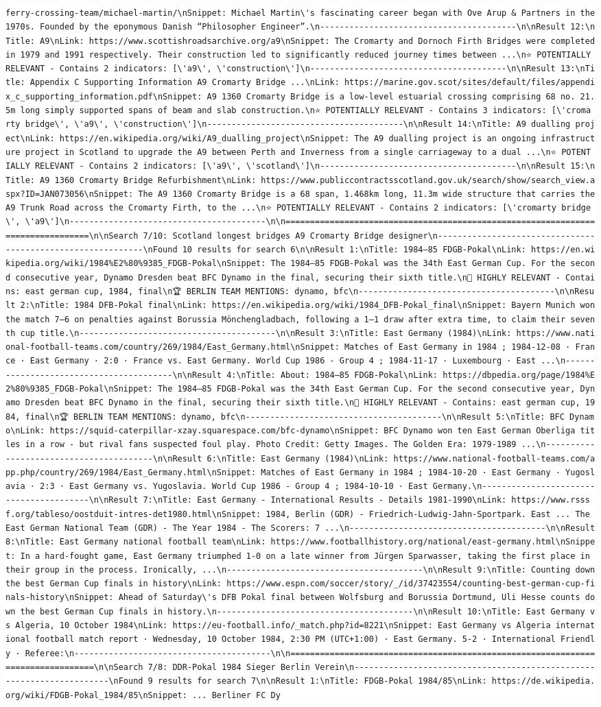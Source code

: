 ```
ferry-crossing-team/michael-martin/\nSnippet: Michael Martin\'s fascinating career began with Ove Arup & Partners in the 1970s. Founded by the eponymous Danish “Philosopher Engineer”.\n----------------------------------------\n\nResult 12:\nTitle: A9\nLink: https://www.scottishroadsarchive.org/a9\nSnippet: The Cromarty and Dornoch Firth Bridges were completed in 1979 and 1991 respectively. Their construction led to significantly reduced journey times between ...\n⭐ POTENTIALLY RELEVANT - Contains 2 indicators: [\'a9\', \'construction\']\n----------------------------------------\n\nResult 13:\nTitle: Appendix C Supporting Information A9 Cromarty Bridge ...\nLink: https://marine.gov.scot/sites/default/files/appendix_c_supporting_information.pdf\nSnippet: A9 1360 Cromarty Bridge is a low-level estuarial crossing comprising 68 no. 21.5m long simply supported spans of beam and slab construction.\n⭐ POTENTIALLY RELEVANT - Contains 3 indicators: [\'cromarty bridge\', \'a9\', \'construction\']\n----------------------------------------\n\nResult 14:\nTitle: A9 dualling project\nLink: https://en.wikipedia.org/wiki/A9_dualling_project\nSnippet: The A9 dualling project is an ongoing infrastructure project in Scotland to upgrade the A9 between Perth and Inverness from a single carriageway to a dual ...\n⭐ POTENTIALLY RELEVANT - Contains 2 indicators: [\'a9\', \'scotland\']\n----------------------------------------\n\nResult 15:\nTitle: A9 1360 Cromarty Bridge Refurbishment\nLink: https://www.publiccontractsscotland.gov.uk/search/show/search_view.aspx?ID=JAN073056\nSnippet: The A9 1360 Cromarty Bridge is a 68 span, 1.468km long, 11.3m wide structure that carries the A9 Trunk Road across the Cromarty Firth, to the ...\n⭐ POTENTIALLY RELEVANT - Contains 2 indicators: [\'cromarty bridge\', \'a9\']\n----------------------------------------\n\n================================================================================\n\nSearch 7/10: Scotland longest bridges A9 Cromarty Bridge designer\n------------------------------------------------------------\nFound 10 results for search 6\n\nResult 1:\nTitle: 1984–85 FDGB-Pokal\nLink: https://en.wikipedia.org/wiki/1984%E2%80%9385_FDGB-Pokal\nSnippet: The 1984–85 FDGB-Pokal was the 34th East German Cup. For the second consecutive year, Dynamo Dresden beat BFC Dynamo in the final, securing their sixth title.\n🎯 HIGHLY RELEVANT - Contains: east german cup, 1984, final\n🏆 BERLIN TEAM MENTIONS: dynamo, bfc\n----------------------------------------\n\nResult 2:\nTitle: 1984 DFB-Pokal final\nLink: https://en.wikipedia.org/wiki/1984_DFB-Pokal_final\nSnippet: Bayern Munich won the match 7–6 on penalties against Borussia Mönchengladbach, following a 1–1 draw after extra time, to claim their seventh cup title.\n----------------------------------------\n\nResult 3:\nTitle: East Germany (1984)\nLink: https://www.national-football-teams.com/country/269/1984/East_Germany.html\nSnippet: Matches of East Germany in 1984 ; 1984-12-08 · France · East Germany · 2:0 · France vs. East Germany. World Cup 1986 - Group 4 ; 1984-11-17 · Luxembourg · East ...\n----------------------------------------\n\nResult 4:\nTitle: About: 1984–85 FDGB-Pokal\nLink: https://dbpedia.org/page/1984%E2%80%9385_FDGB-Pokal\nSnippet: The 1984–85 FDGB-Pokal was the 34th East German Cup. For the second consecutive year, Dynamo Dresden beat BFC Dynamo in the final, securing their sixth title.\n🎯 HIGHLY RELEVANT - Contains: east german cup, 1984, final\n🏆 BERLIN TEAM MENTIONS: dynamo, bfc\n----------------------------------------\n\nResult 5:\nTitle: BFC Dynamo\nLink: https://squid-caterpillar-xzay.squarespace.com/bfc-dynamo\nSnippet: BFC Dynamo won ten East German Oberliga titles in a row - but rival fans suspected foul play. Photo Credit: Getty Images. The Golden Era: 1979-1989 ...\n----------------------------------------\n\nResult 6:\nTitle: East Germany (1984)\nLink: https://www.national-football-teams.com/app.php/country/269/1984/East_Germany.html\nSnippet: Matches of East Germany in 1984 ; 1984-10-20 · East Germany · Yugoslavia · 2:3 · East Germany vs. Yugoslavia. World Cup 1986 - Group 4 ; 1984-10-10 · East Germany.\n----------------------------------------\n\nResult 7:\nTitle: East Germany - International Results - Details 1981-1990\nLink: https://www.rsssf.org/tableso/oostduit-intres-det1980.html\nSnippet: 1984, Berlin (GDR) - Friedrich-Ludwig-Jahn-Sportpark. East ... The East German National Team (GDR) - The Year 1984 - The Scorers: 7 ...\n----------------------------------------\n\nResult 8:\nTitle: East Germany national football team\nLink: https://www.footballhistory.org/national/east-germany.html\nSnippet: In a hard-fought game, East Germany triumphed 1-0 on a late winner from Jürgen Sparwasser, taking the first place in their group in the process. Ironically, ...\n----------------------------------------\n\nResult 9:\nTitle: Counting down the best German Cup finals in history\nLink: https://www.espn.com/soccer/story/_/id/37423554/counting-best-german-cup-finals-history\nSnippet: Ahead of Saturday\'s DFB Pokal final between Wolfsburg and Borussia Dortmund, Uli Hesse counts down the best German Cup finals in history.\n----------------------------------------\n\nResult 10:\nTitle: East Germany vs Algeria, 10 October 1984\nLink: https://eu-football.info/_match.php?id=8221\nSnippet: East Germany vs Algeria international football match report · Wednesday, 10 October 1984, 2:30 PM (UTC+1:00) · East Germany. 5-2 · International Friendly · Referee:\n----------------------------------------\n\n================================================================================\n\nSearch 7/8: DDR-Pokal 1984 Sieger Berlin Verein\n----------------------------------------------------------------------\nFound 9 results for search 7\n\nResult 1:\nTitle: FDGB-Pokal 1984/85\nLink: https://de.wikipedia.org/wiki/FDGB-Pokal_1984/85\nSnippet: ... Berliner FC Dy
```
